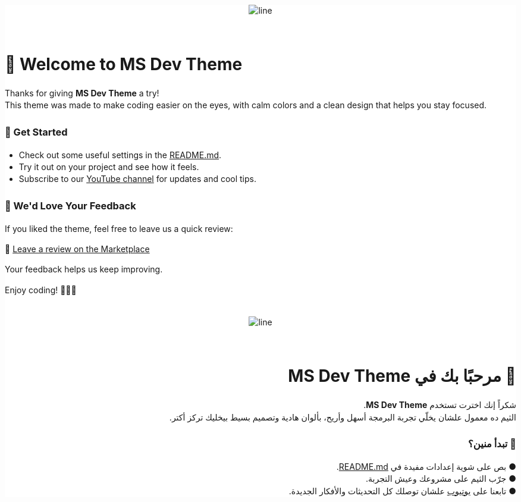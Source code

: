 <div align="center">
  <img width="100%" src="https://raw.githubusercontent.com/AnderMendoza/AnderMendoza/main/assets/line-neon.gif" alt="line" />
</div><br>

<div dir="ltr">

# 👋 Welcome to MS Dev Theme

Thanks for giving **MS Dev Theme** a try!  
This theme was made to make coding easier on the eyes, with calm colors and a clean design that helps you stay focused.

### **🚀 Get Started**

- Check out some useful settings in the [README.md](command:markdown.showPreview?%5B%22${EXTPATH}/README.md%22%5D).
- Try it out on your project and see how it feels.
- Subscribe to our [YouTube channel](https://www.youtube.com/@mhmdsulimn) for updates and cool tips.

### **💬 We'd Love Your Feedback**

If you liked the theme, feel free to leave us a quick review:

🌟 [Leave a review on the Marketplace](https://marketplace.visualstudio.com/items?itemName=mhmdsulimn.msdev-vscode&ssr=false#review-details)

Your feedback helps us keep improving.

Enjoy coding! 👨‍💻✨

<br>

</div>

<div align="center">
  <img width="100%" src="https://raw.githubusercontent.com/AnderMendoza/AnderMendoza/main/assets/line-neon.gif" alt="line" />
</div><br>

<div dir="rtl">

# 👋 مرحبًا بك في MS Dev Theme

شكراً إنك اخترت تستخدم **MS Dev Theme**.  
الثيم ده معمول علشان يخلّي تجربة البرمجة أسهل وأريح، بألوان هادية وتصميم بسيط بيخليك تركز أكتر.

### **🚀 تبدأ منين؟**

● بص على شوية إعدادات مفيدة في [README.md](command:markdown.showPreview?%5B%22${EXTPATH}/README.md%22%5D). <br>
● جرّب الثيم على مشروعك وعيش التجربة. <br>
● تابعنا على [يوتيوب](https://www.youtube.com/@mhmdsulimn) علشان توصلك كل التحديثات والأفكار الجديدة.
